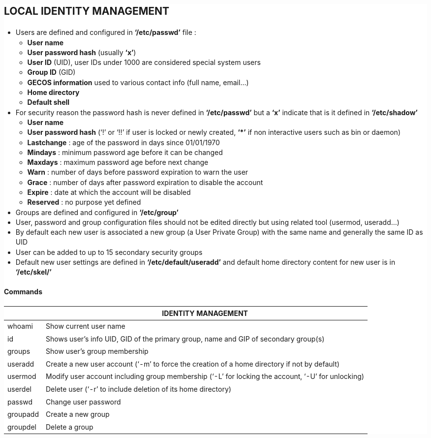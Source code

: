 ```
```

## LOCAL IDENTITY MANAGEMENT

* Users are defined and configured in **‘/etc/passwd’** file :
    * **User name**
    * **User password hash** (usually **‘x’**)
    * **User ID** (UID), user IDs under 1000 are considered special system users
    * **Group ID** (GID)
    * **GECOS information** used to various contact info (full name, email…)
    * **Home directory**
    * **Default shell**
* For security reason the password hash is never defined in **‘/etc/passwd’** but a **‘x’** indicate that is it defined in **‘/etc/shadow’**
    * **User name**
    * **User password hash** (‘!’ or ‘!!’ if user is locked or newly created, **‘*’** if non interactive users such as bin or daemon)
    * **Lastchange** : age of the password in days since 01/01/1970
    * **Mindays** : minimum password age before it can be changed
    * **Maxdays** : maximum password age before next change
    * **Warn** : number of days before password expiration to warn the user
    * **Grace** : number of days after password expiration to disable the account
    * **Expire** : date at which the account will be disabled
    * **Reserved** : no purpose yet defined
* Groups are defined and configured in **‘/etc/group’**
* User, password and group configuration files should not be edited directly but using related tool (usermod, useradd…)
* By default each new user is associated a new group (a User Private Group) with the same name and generally the same ID as UID
* User can be added to up to 15 secondary security groups
* Default new user settings are defined in **‘/etc/default/useradd’** and default home directory content for new user is in **‘/etc/skel/’**

#### Commands

|          | IDENTITY MANAGEMENT                                                                               |
|----------|---------------------------------------------------------------------------------------------------|
| whoami   | Show current user name                                                                            |
| id       | Shows user’s info UID, GID of the primary group, name and GIP of secondary group(s)               |
| groups   | Show user’s group membership                                                                      |
| useradd  | Create a new user account (‘-m’ to force the creation of a home directory if not by default)      |
| usermod  | Modify user account including group membership (‘-L’ for locking the account, ‘-U’ for unlocking) |
| userdel  | Delete user (‘-r’ to include deletion of its home directory)                                      |
| passwd   | Change user password                                                                              |
| groupadd | Create a new group                                                                                |
| groupdel | Delete a group                                                                                    |
